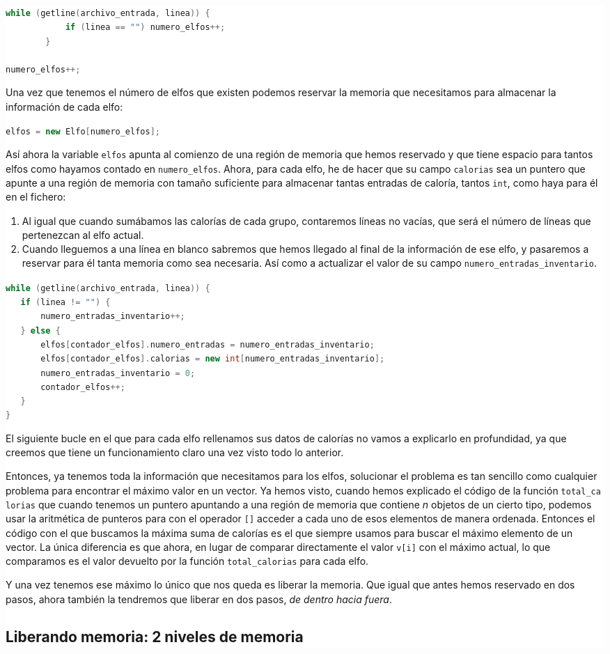````c++
while (getline(archivo_entrada, linea)) {
            if (linea == "") numero_elfos++;
        }

numero_elfos++;
````

Una vez que tenemos el número de elfos que existen podemos reservar la memoria que necesitamos para almacenar la información de cada elfo:

````c++
elfos = new Elfo[numero_elfos];
````

Así ahora la variable `elfos` apunta al comienzo de una región de memoria que hemos reservado y que tiene espacio para tantos elfos como hayamos contado en `numero_elfos`. Ahora, para cada elfo, he de hacer que su campo `calorias` sea un puntero que apunte a una región de memoria con tamaño suficiente para almacenar tantas entradas de caloría, tantos `int`, como haya para él en el fichero:

1. Al igual que cuando sumábamos las calorías de cada grupo, contaremos líneas no vacías, que será el número de líneas que pertenezcan al elfo actual.
2. Cuando lleguemos a una línea en blanco sabremos que hemos llegado al final de la información de ese elfo, y pasaremos a reservar para él tanta memoria como sea necesaria. Así como a actualizar el valor de su campo `numero_entradas_inventario`.

````c++
while (getline(archivo_entrada, linea)) {
   if (linea != "") {
       numero_entradas_inventario++;
   } else {
       elfos[contador_elfos].numero_entradas = numero_entradas_inventario;
       elfos[contador_elfos].calorias = new int[numero_entradas_inventario];
       numero_entradas_inventario = 0;
       contador_elfos++;
   }
}
````
El siguiente bucle en el que para cada elfo rellenamos sus datos de calorías no vamos a explicarlo en profundidad, ya que creemos que tiene un funcionamiento claro una vez visto todo lo anterior.

Entonces, ya tenemos toda la información que necesitamos para los elfos, solucionar el problema es tan sencillo como cualquier problema para encontrar el máximo valor en un vector. Ya hemos visto, cuando hemos explicado el código de la función `total_calorias` que cuando tenemos un puntero apuntando a una región de memoria que contiene $n$ objetos de un cierto tipo, podemos usar la aritmética de punteros para con el operador `[]` acceder a cada uno de esos elementos de manera ordenada. Entonces el código con el que buscamos la máxima suma de calorías es el que siempre usamos para buscar el máximo elemento de un vector. La única diferencia es que ahora, en lugar de comparar directamente el valor `v[i]` con el máximo actual, lo que comparamos es el valor devuelto por la función `total_calorias` para cada elfo.

Y una vez tenemos ese máximo lo único que nos queda es liberar la memoria. Que igual que antes hemos reservado en dos pasos, ahora también la tendremos que liberar en dos pasos, *de dentro hacia fuera*.

## Liberando memoria: 2 niveles de memoria

